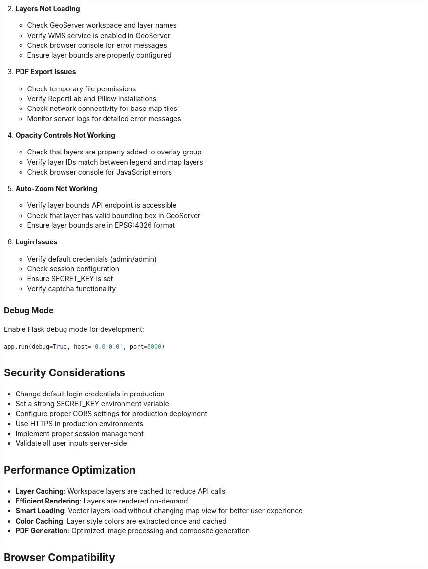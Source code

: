 2. **Layers Not Loading**
   - Check GeoServer workspace and layer names
   - Verify WMS service is enabled in GeoServer
   - Check browser console for error messages
   - Ensure layer bounds are properly configured

3. **PDF Export Issues**
   - Check temporary file permissions
   - Verify ReportLab and Pillow installations
   - Check network connectivity for base map tiles
   - Monitor server logs for detailed error messages

4. **Opacity Controls Not Working**
   - Check that layers are properly added to overlay group
   - Verify layer IDs match between legend and map layers
   - Check browser console for JavaScript errors

5. **Auto-Zoom Not Working**
   - Verify layer bounds API endpoint is accessible
   - Check that layer has valid bounding box in GeoServer
   - Ensure layer bounds are in EPSG:4326 format

6. **Login Issues**
   - Verify default credentials (admin/admin)
   - Check session configuration
   - Ensure SECRET_KEY is set
   - Verify captcha functionality

### Debug Mode
Enable Flask debug mode for development:
```python
app.run(debug=True, host='0.0.0.0', port=5000)
```

## Security Considerations

- Change default login credentials in production
- Set a strong SECRET_KEY environment variable
- Configure proper CORS settings for production deployment
- Use HTTPS in production environments
- Implement proper session management
- Validate all user inputs server-side

## Performance Optimization

- **Layer Caching**: Workspace layers are cached to reduce API calls
- **Efficient Rendering**: Layers are rendered on-demand
- **Smart Loading**: Vector layers load without changing map view for better user experience
- **Color Caching**: Layer style colors are extracted once and cached
- **PDF Generation**: Optimized image processing and composite generation

## Browser Compatibility
